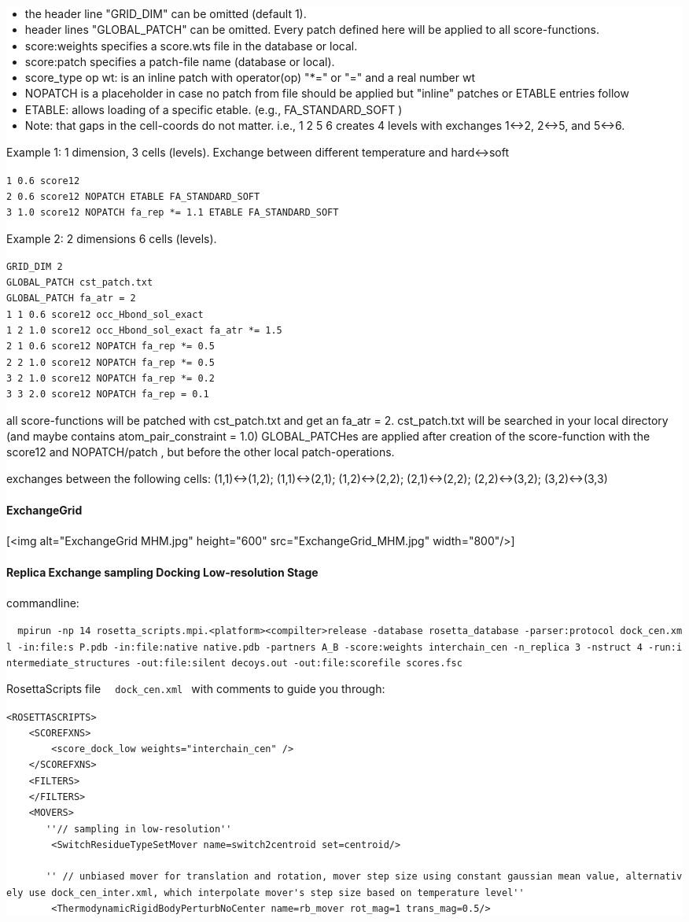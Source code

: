 -   the header line "GRID\_DIM" can be omitted (default 1).
-   header lines "GLOBAL\_PATCH" can be omitted. Every patch defined here will be applied to all score-functions.
-   score:weights specifies a score.wts file in the database or local.
-   score:patch specifies a patch-file name (database or local).
-   score\_type op wt: is an inline patch with operator(op) "\*=" or "=" and a real number wt
-   NOPATCH is a placeholder in case no patch from file should be applied but "inline" patches or ETABLE entries follow
-   ETABLE: allows loading of a specific etable. (e.g., FA\_STANDARD\_SOFT )
-   Note: that gaps in the cell-coords do not matter. i.e., 1 2 5 6 creates 4 levels with exchanges 1\<-\>2, 2\<-\>5, and 5\<-\>6.

Example 1: 1 dimension, 3 cells (levels). Exchange between different temperature and hard\<-\>soft

    1 0.6 score12
    2 0.6 score12 NOPATCH ETABLE FA_STANDARD_SOFT
    3 1.0 score12 NOPATCH fa_rep *= 1.1 ETABLE FA_STANDARD_SOFT

Example 2: 2 dimensions 6 cells (levels).

    GRID_DIM 2
    GLOBAL_PATCH cst_patch.txt
    GLOBAL_PATCH fa_atr = 2
    1 1 0.6 score12 occ_Hbond_sol_exact
    1 2 1.0 score12 occ_Hbond_sol_exact fa_atr *= 1.5
    2 1 0.6 score12 NOPATCH fa_rep *= 0.5
    2 2 1.0 score12 NOPATCH fa_rep *= 0.5
    3 2 1.0 score12 NOPATCH fa_rep *= 0.2 
    3 3 2.0 score12 NOPATCH fa_rep = 0.1

all score-functions will be patched with cst\_patch.txt and get an fa\_atr = 2. cst\_patch.txt will be searched in your local directory (and maybe contains atom\_pair\_constraint = 1.0) GLOBAL\_PATCHes are applied after creation of the score-function with the score12 and NOPATCH/patch , but before the other local patch-operations.

exchanges between the following cells: (1,1)\<-\>(1,2); (1,1)\<-\>(2,1); (1,2)\<-\>(2,2); (2,1)\<-\>(2,2); (2,2)\<-\>(3,2); (3,2)\<-\>(3,3)

#### ExchangeGrid

[\<img alt="ExchangeGrid MHM.jpg" height="600" src="ExchangeGrid\_MHM.jpg" width="800"/\>]

#### Replica Exchange sampling Docking Low-resolution Stage

commandline:

`   mpirun -np 14 rosetta_scripts.mpi.<platform><compilter>release -database rosetta_database -parser:protocol dock_cen.xml -in:file:s P.pdb -in:file:native native.pdb -partners A_B -score:weights interchain_cen -n_replica 3 -nstruct 4 -run:intermediate_structures -out:file:silent decoys.out -out:file:scorefile scores.fsc  `

RosettaScripts file `   dock_cen.xml  ` with comments to guide you through:

```
<ROSETTASCRIPTS>
    <SCOREFXNS>
        <score_dock_low weights="interchain_cen" />
    </SCOREFXNS>
    <FILTERS>
    </FILTERS>
    <MOVERS>
       ''// sampling in low-resolution'' 
        <SwitchResidueTypeSetMover name=switch2centroid set=centroid/>

       '' // unbiased mover for translation and rotation, mover step size using constant gaussian mean value, alternatively use dock_cen_inter.xml, which interpolate mover's step size based on temperature level''
        <ThermodynamicRigidBodyPerturbNoCenter name=rb_mover rot_mag=1 trans_mag=0.5/> 
```